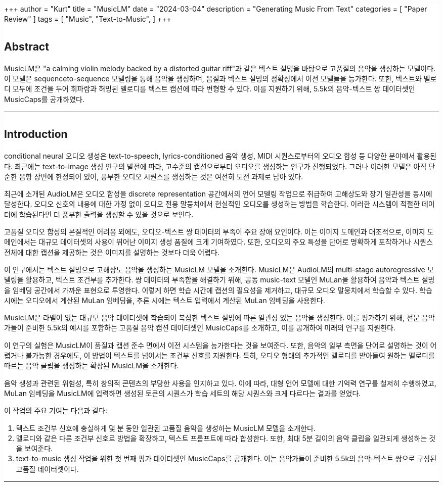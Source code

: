 +++
author = "Kurt"
title = "MusicLM"
date = "2024-03-04"
description = "Generating Music From Text"
categories = [
    "Paper Review"
]
tags = [
    "Music",
    "Text-to-Music",
]
+++

## Abstract

MusicLM은 "a calming violin melody backed by a distorted guitar riff"과 같은 텍스트 설명을 바탕으로 고품질의 음악을 생성하는 모델이다. 이 모델은 sequenceto-sequence 모델링을 통해 음악을 생성하며, 음질과 텍스트 설명의 정확성에서 이전 모델들을 능가한다. 또한, 텍스트와 멜로디 모두에 조건을 두어 휘파람과 허밍된 멜로디를 텍스트 캡션에 따라 변형할 수 있다. 이를 지원하기 위해, 5.5k의 음악-텍스트 쌍 데이터셋인 MusicCaps를 공개하였다.

---

## Introduction

conditional neural 오디오 생성은 text-to-speech, lyrics-conditioned 음악 생성, MIDI 시퀀스로부터의 오디오 합성 등 다양한 분야에서 활용된다. 최근에는 text-to-image 생성 연구의 발전에 따라, 고수준의 캡션으로부터 오디오를 생성하는 연구가 진행되었다. 그러나 이러한 모델은 아직 단순한 음향 장면에 한정되어 있어, 풍부한 오디오 시퀀스를 생성하는 것은 여전히 도전 과제로 남아 있다.

최근에 소개된 AudioLM은 오디오 합성을 discrete representation 공간에서의 언어 모델링 작업으로 취급하여 고해상도와 장기 일관성을 동시에 달성한다. 오디오 신호의 내용에 대한 가정 없이 오디오 전용 말뭉치에서 현실적인 오디오를 생성하는 방법을 학습한다. 이러한 시스템이 적절한 데이터에 학습된다면 더 풍부한 출력을 생성할 수 있을 것으로 보인다.

고품질 오디오 합성의 본질적인 어려움 외에도, 오디오-텍스트 쌍 데이터의 부족이 주요 장애 요인이다. 이는 이미지 도메인과 대조적으로, 이미지 도메인에서는 대규모 데이터셋의 사용이 뛰어난 이미지 생성 품질에 크게 기여하였다. 또한, 오디오의 주요 특성을 단어로 명확하게 포착하거나 시퀀스 전체에 대한 캡션을 제공하는 것은 이미지를 설명하는 것보다 더욱 어렵다.

이 연구에서는 텍스트 설명으로 고해상도 음악을 생성하는 MusicLM 모델을 소개한다. MusicLM은 AudioLM의 multi-stage autoregressive 모델링을 활용하고, 텍스트 조건부를 추가한다. 쌍 데이터의 부족함을 해결하기 위해, 공동 music-text 모델인 MuLan을 활용하여 음악과 텍스트 설명을 임베딩 공간에서 가까운 표현으로 투영한다. 이렇게 하면 학습 시간에 캡션의 필요성을 제거하고, 대규모 오디오 말뭉치에서 학습할 수 있다. 학습 시에는 오디오에서 계산된 MuLan 임베딩을, 추론 시에는 텍스트 입력에서 계산된 MuLan 임베딩을 사용한다.

MusicLM은 라벨이 없는 대규모 음악 데이터셋에 학습되어 복잡한 텍스트 설명에 따른 일관성 있는 음악을 생성한다. 이를 평가하기 위해, 전문 음악가들이 준비한 5.5k의 예시를 포함하는 고품질 음악 캡션 데이터셋인 MusicCaps를 소개하고, 이를 공개하여 미래의 연구를 지원한다.

이 연구의 실험은 MusicLM이 품질과 캡션 준수 면에서 이전 시스템을 능가한다는 것을 보여준다. 또한, 음악의 일부 측면을 단어로 설명하는 것이 어렵거나 불가능한 경우에도, 이 방법이 텍스트를 넘어서는 조건부 신호를 지원한다. 특히, 오디오 형태의 추가적인 멜로디를 받아들여 원하는 멜로디를 따르는 음악 클립을 생성하는 확장된 MusicLM을 소개한다.

음악 생성과 관련된 위험성, 특히 창의적 콘텐츠의 부당한 사용을 인지하고 있다. 이에 따라, 대형 언어 모델에 대한 기억력 연구를 철저히 수행하였고, MuLan 임베딩을 MusicLM에 입력하면 생성된 토큰의 시퀀스가 학습 세트의 해당 시퀀스와 크게 다르다는 결과를 얻었다.

이 작업의 주요 기여는 다음과 같다:

1. 텍스트 조건부 신호에 충실하게 몇 분 동안 일관된 고품질 음악을 생성하는 MusicLM 모델을 소개한다.
2. 멜로디와 같은 다른 조건부 신호로 방법을 확장하고, 텍스트 프롬프트에 따라 합성한다. 또한, 최대 5분 길이의 음악 클립을 일관되게 생성하는 것을 보여준다.
3. text-to-music 생성 작업을 위한 첫 번째 평가 데이터셋인 MusicCaps를 공개한다. 이는 음악가들이 준비한 5.5k의 음악-텍스트 쌍으로 구성된 고품질 데이터셋이다.

---